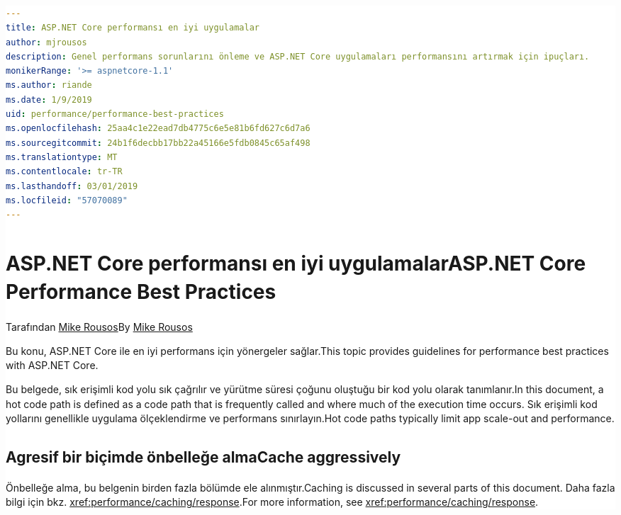 ```yaml
---
title: ASP.NET Core performansı en iyi uygulamalar
author: mjrousos
description: Genel performans sorunlarını önleme ve ASP.NET Core uygulamaları performansını artırmak için ipuçları.
monikerRange: '>= aspnetcore-1.1'
ms.author: riande
ms.date: 1/9/2019
uid: performance/performance-best-practices
ms.openlocfilehash: 25aa4c1e22ead7db4775c6e5e81b6fd627c6d7a6
ms.sourcegitcommit: 24b1f6decbb17bb22a45166e5fdb0845c65af498
ms.translationtype: MT
ms.contentlocale: tr-TR
ms.lasthandoff: 03/01/2019
ms.locfileid: "57070089"
---
```

# <a name="aspnet-core-performance-best-practices"></a><span data-ttu-id="893ab-103">ASP.NET Core performansı en iyi uygulamalar</span><span class="sxs-lookup"><span data-stu-id="893ab-103">ASP.NET Core Performance Best Practices</span></span>

<span data-ttu-id="893ab-104">Tarafından [Mike Rousos](https://github.com/mjrousos)</span><span class="sxs-lookup"><span data-stu-id="893ab-104">By [Mike Rousos](https://github.com/mjrousos)</span></span>

<span data-ttu-id="893ab-105">Bu konu, ASP.NET Core ile en iyi performans için yönergeler sağlar.</span><span class="sxs-lookup"><span data-stu-id="893ab-105">This topic provides guidelines for performance best practices with ASP.NET Core.</span></span>

<a name="hot"></a> <span data-ttu-id="893ab-106">Bu belgede, sık erişimli kod yolu sık çağrılır ve yürütme süresi çoğunu oluştuğu bir kod yolu olarak tanımlanır.</span><span class="sxs-lookup"><span data-stu-id="893ab-106">In this document, a hot code path is defined as a code path that is frequently called and where much of the execution time occurs.</span></span> <span data-ttu-id="893ab-107">Sık erişimli kod yollarını genellikle uygulama ölçeklendirme ve performans sınırlayın.</span><span class="sxs-lookup"><span data-stu-id="893ab-107">Hot code paths typically limit app scale-out and performance.</span></span>

## <a name="cache-aggressively"></a><span data-ttu-id="893ab-108">Agresif bir biçimde önbelleğe alma</span><span class="sxs-lookup"><span data-stu-id="893ab-108">Cache aggressively</span></span>

<span data-ttu-id="893ab-109">Önbelleğe alma, bu belgenin birden fazla bölümde ele alınmıştır.</span><span class="sxs-lookup"><span data-stu-id="893ab-109">Caching is discussed in several parts of this document.</span></span> <span data-ttu-id="893ab-110">Daha fazla bilgi için bkz. <xref:performance/caching/response>.</span><span class="sxs-lookup"><span data-stu-id="893ab-110">For more information, see <xref:performance/caching/response>.</span></span>
